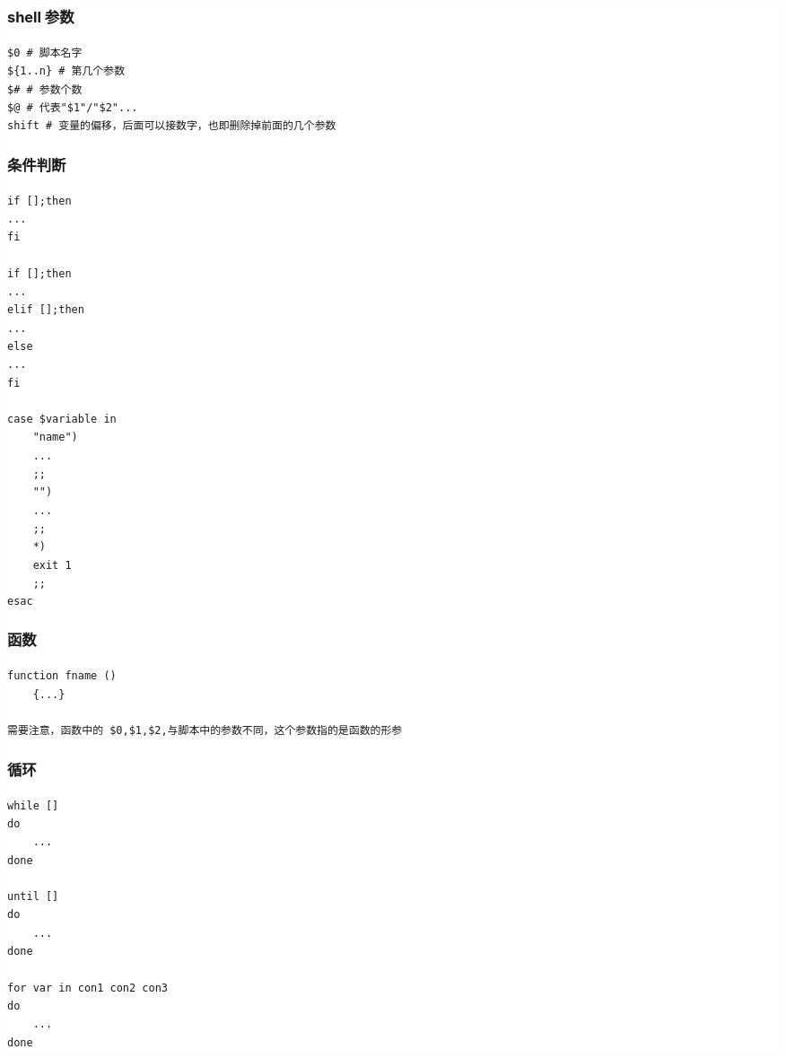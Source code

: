 
### shell 参数

```shell
$0 # 脚本名字
${1..n} # 第几个参数
$# # 参数个数
$@ # 代表"$1"/"$2"...
shift # 变量的偏移，后面可以接数字，也即删除掉前面的几个参数
```

### 条件判断

```Shell
if [];then
...
fi

if [];then
...
elif [];then
...
else
...
fi

case $variable in
	"name")
	...
	;;
	"")
	...
	;;
	*)
	exit 1
	;;
esac
```

### 函数

```shell
function fname ()
	{...}
	
需要注意，函数中的 $0,$1,$2,与脚本中的参数不同，这个参数指的是函数的形参
```

### 循环

```shell
while []
do
	...
done

until []
do
	...
done

for var in con1 con2 con3
do
	...
done

```